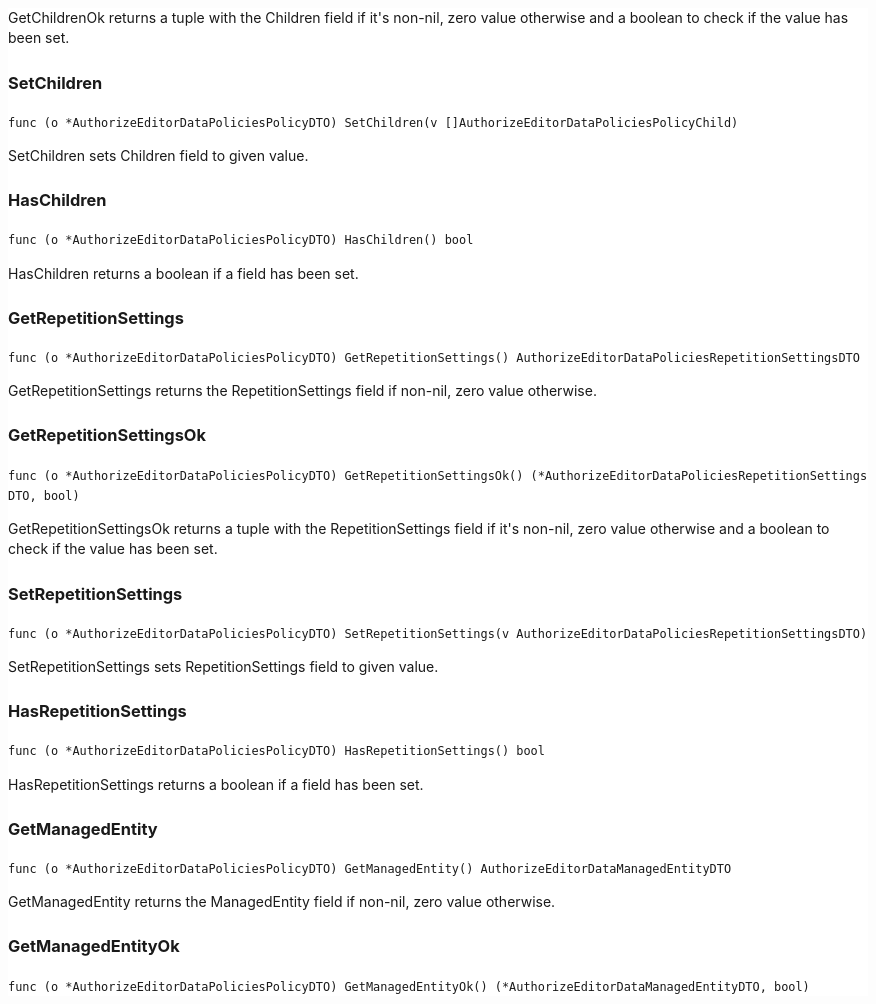 GetChildrenOk returns a tuple with the Children field if it's non-nil, zero value otherwise
and a boolean to check if the value has been set.

### SetChildren

`func (o *AuthorizeEditorDataPoliciesPolicyDTO) SetChildren(v []AuthorizeEditorDataPoliciesPolicyChild)`

SetChildren sets Children field to given value.

### HasChildren

`func (o *AuthorizeEditorDataPoliciesPolicyDTO) HasChildren() bool`

HasChildren returns a boolean if a field has been set.

### GetRepetitionSettings

`func (o *AuthorizeEditorDataPoliciesPolicyDTO) GetRepetitionSettings() AuthorizeEditorDataPoliciesRepetitionSettingsDTO`

GetRepetitionSettings returns the RepetitionSettings field if non-nil, zero value otherwise.

### GetRepetitionSettingsOk

`func (o *AuthorizeEditorDataPoliciesPolicyDTO) GetRepetitionSettingsOk() (*AuthorizeEditorDataPoliciesRepetitionSettingsDTO, bool)`

GetRepetitionSettingsOk returns a tuple with the RepetitionSettings field if it's non-nil, zero value otherwise
and a boolean to check if the value has been set.

### SetRepetitionSettings

`func (o *AuthorizeEditorDataPoliciesPolicyDTO) SetRepetitionSettings(v AuthorizeEditorDataPoliciesRepetitionSettingsDTO)`

SetRepetitionSettings sets RepetitionSettings field to given value.

### HasRepetitionSettings

`func (o *AuthorizeEditorDataPoliciesPolicyDTO) HasRepetitionSettings() bool`

HasRepetitionSettings returns a boolean if a field has been set.

### GetManagedEntity

`func (o *AuthorizeEditorDataPoliciesPolicyDTO) GetManagedEntity() AuthorizeEditorDataManagedEntityDTO`

GetManagedEntity returns the ManagedEntity field if non-nil, zero value otherwise.

### GetManagedEntityOk

`func (o *AuthorizeEditorDataPoliciesPolicyDTO) GetManagedEntityOk() (*AuthorizeEditorDataManagedEntityDTO, bool)`
